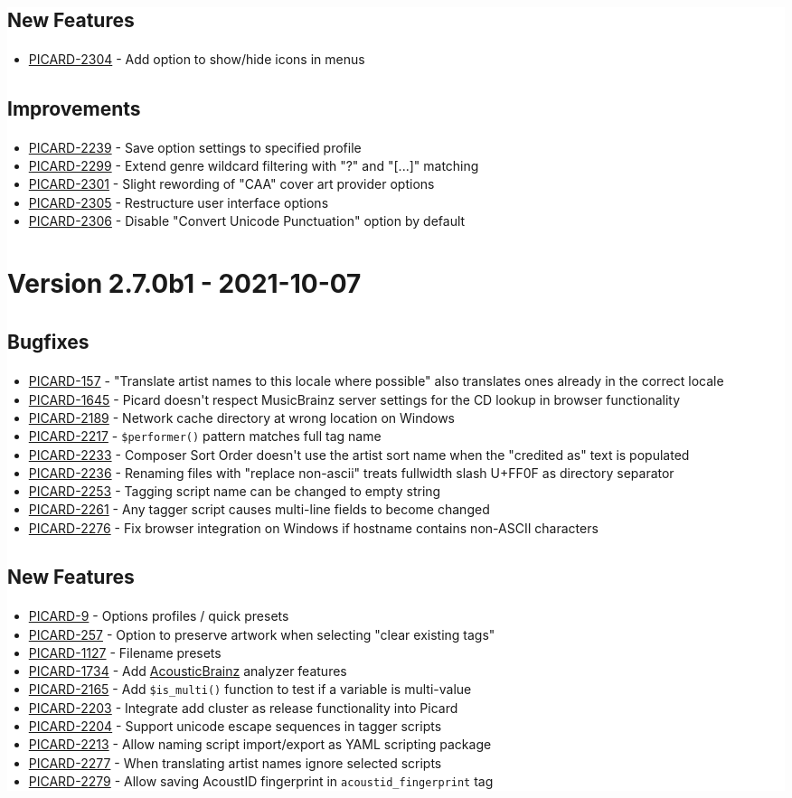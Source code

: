 ## New Features
- [PICARD-2304](https://tickets.metabrainz.org/browse/PICARD-2304) - Add option to show/hide icons in menus

## Improvements
- [PICARD-2239](https://tickets.metabrainz.org/browse/PICARD-2239) - Save option settings to specified profile
- [PICARD-2299](https://tickets.metabrainz.org/browse/PICARD-2299) - Extend genre wildcard filtering with "?" and "\[...\]" matching
- [PICARD-2301](https://tickets.metabrainz.org/browse/PICARD-2301) - Slight rewording of "CAA" cover art provider options
- [PICARD-2305](https://tickets.metabrainz.org/browse/PICARD-2305) - Restructure user interface options
- [PICARD-2306](https://tickets.metabrainz.org/browse/PICARD-2306) - Disable "Convert Unicode Punctuation" option by default


# Version 2.7.0b1 - 2021-10-07

## Bugfixes
- [PICARD-157](https://tickets.metabrainz.org/browse/PICARD-157) - "Translate artist names to this locale where possible" also translates ones already in the correct locale
- [PICARD-1645](https://tickets.metabrainz.org/browse/PICARD-1645) - Picard doesn't respect MusicBrainz server settings for the CD lookup in browser functionality
- [PICARD-2189](https://tickets.metabrainz.org/browse/PICARD-2189) - Network cache directory at wrong location on Windows
- [PICARD-2217](https://tickets.metabrainz.org/browse/PICARD-2217) - `$performer()` pattern matches full tag name
- [PICARD-2233](https://tickets.metabrainz.org/browse/PICARD-2233) - Composer Sort Order doesn't use the artist sort name when the "credited as" text is populated
- [PICARD-2236](https://tickets.metabrainz.org/browse/PICARD-2236) - Renaming files with "replace non-ascii" treats fullwidth slash U+FF0F as directory separator
- [PICARD-2253](https://tickets.metabrainz.org/browse/PICARD-2253) - Tagging script name can be changed to empty string
- [PICARD-2261](https://tickets.metabrainz.org/browse/PICARD-2261) - Any tagger script causes multi-line fields to become changed
- [PICARD-2276](https://tickets.metabrainz.org/browse/PICARD-2276) - Fix browser integration on Windows if hostname contains non-ASCII characters

## New Features
- [PICARD-9](https://tickets.metabrainz.org/browse/PICARD-9) - Options profiles / quick presets
- [PICARD-257](https://tickets.metabrainz.org/browse/PICARD-257) - Option to preserve artwork when selecting "clear existing tags"
- [PICARD-1127](https://tickets.metabrainz.org/browse/PICARD-1127) - Filename presets
- [PICARD-1734](https://tickets.metabrainz.org/browse/PICARD-1734) - Add [AcousticBrainz](https://acousticbrainz.org) analyzer features
- [PICARD-2165](https://tickets.metabrainz.org/browse/PICARD-2165) - Add `$is_multi()` function to test if a variable is multi-value
- [PICARD-2203](https://tickets.metabrainz.org/browse/PICARD-2203) - Integrate add cluster as release functionality into Picard
- [PICARD-2204](https://tickets.metabrainz.org/browse/PICARD-2204) - Support unicode escape sequences in tagger scripts
- [PICARD-2213](https://tickets.metabrainz.org/browse/PICARD-2213) - Allow naming script import/export as YAML scripting package
- [PICARD-2277](https://tickets.metabrainz.org/browse/PICARD-2277) - When translating artist names ignore selected scripts
- [PICARD-2279](https://tickets.metabrainz.org/browse/PICARD-2279) - Allow saving AcoustID fingerprint in `acoustid_fingerprint` tag

